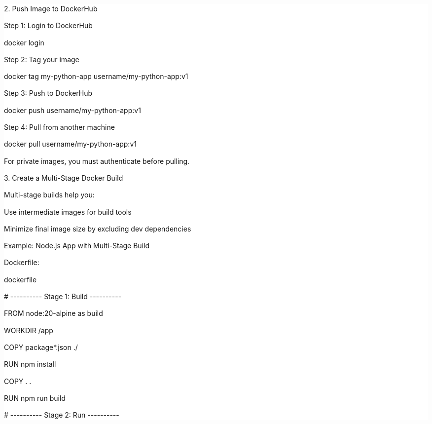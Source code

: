 

2\. Push Image to DockerHub

Step 1: Login to DockerHub

docker login



Step 2: Tag your image

docker tag my-python-app username/my-python-app:v1



Step 3: Push to DockerHub

docker push username/my-python-app:v1



Step 4: Pull from another machine

docker pull username/my-python-app:v1

For private images, you must authenticate before pulling.



3\. Create a Multi-Stage Docker Build

Multi-stage builds help you:



Use intermediate images for build tools



Minimize final image size by excluding dev dependencies



Example: Node.js App with Multi-Stage Build

Dockerfile:



dockerfile

\# ---------- Stage 1: Build ----------

FROM node:20-alpine as build



WORKDIR /app

COPY package\*.json ./

RUN npm install

COPY . .

RUN npm run build



\# ---------- Stage 2: Run ----------
